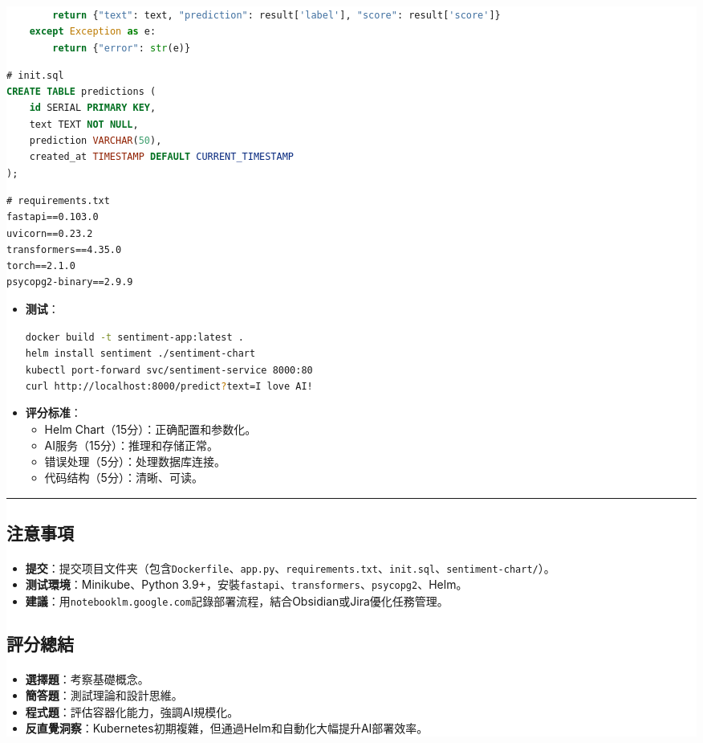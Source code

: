   ```python
          return {"text": text, "prediction": result['label'], "score": result['score']}
      except Exception as e:
          return {"error": str(e)}
  ```
  ```sql
  # init.sql
  CREATE TABLE predictions (
      id SERIAL PRIMARY KEY,
      text TEXT NOT NULL,
      prediction VARCHAR(50),
      created_at TIMESTAMP DEFAULT CURRENT_TIMESTAMP
  );
  ```
  ```text
  # requirements.txt
  fastapi==0.103.0
  uvicorn==0.23.2
  transformers==4.35.0
  torch==2.1.0
  psycopg2-binary==2.9.9
  ```
- **测试**：
  ```bash
  docker build -t sentiment-app:latest .
  helm install sentiment ./sentiment-chart
  kubectl port-forward svc/sentiment-service 8000:80
  curl http://localhost:8000/predict?text=I love AI!
  ```
- **评分标准**：
  - Helm Chart（15分）：正确配置和参数化。
  - AI服务（15分）：推理和存储正常。
  - 错误处理（5分）：处理数据库连接。
  - 代码结构（5分）：清晰、可读。

---

## 注意事項
- **提交**：提交项目文件夹（包含`Dockerfile`、`app.py`、`requirements.txt`、`init.sql`、`sentiment-chart/`）。
- **测试環境**：Minikube、Python 3.9+，安裝`fastapi`、`transformers`、`psycopg2`、Helm。
- **建議**：用`notebooklm.google.com`記錄部署流程，結合Obsidian或Jira優化任務管理。

## 評分總結
- **選擇題**：考察基礎概念。
- **簡答題**：測試理論和設計思維。
- **程式題**：評估容器化能力，強調AI規模化。
- **反直覺洞察**：Kubernetes初期複雜，但通過Helm和自動化大幅提升AI部署效率。